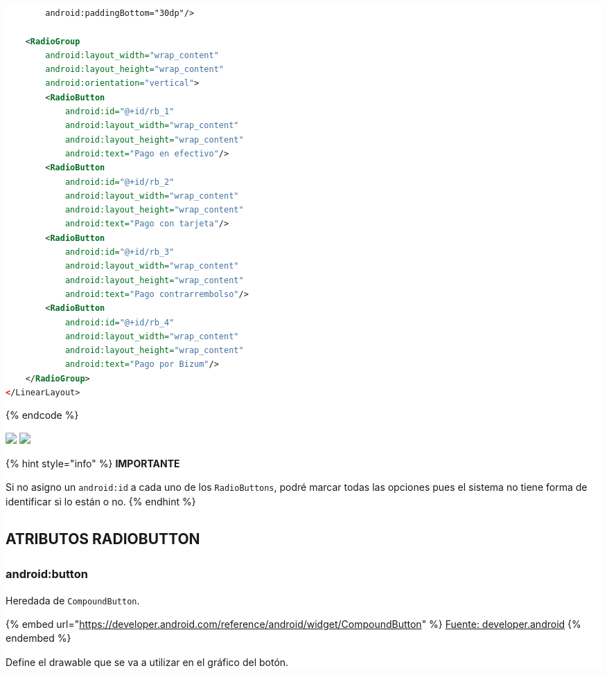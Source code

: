 ```xml
        android:paddingBottom="30dp"/>

    <RadioGroup
        android:layout_width="wrap_content"
        android:layout_height="wrap_content"
        android:orientation="vertical">
        <RadioButton
            android:id="@+id/rb_1"
            android:layout_width="wrap_content"
            android:layout_height="wrap_content"
            android:text="Pago en efectivo"/>
        <RadioButton
            android:id="@+id/rb_2"
            android:layout_width="wrap_content"
            android:layout_height="wrap_content"
            android:text="Pago con tarjeta"/>
        <RadioButton
            android:id="@+id/rb_3"
            android:layout_width="wrap_content"
            android:layout_height="wrap_content"
            android:text="Pago contrarrembolso"/>
        <RadioButton
            android:id="@+id/rb_4"
            android:layout_width="wrap_content"
            android:layout_height="wrap_content"
            android:text="Pago por Bizum"/>
    </RadioGroup>
</LinearLayout>
```
{% endcode %}

![](<../../../../.gitbook/assets/image (71).png>)                             ![](<../../../../.gitbook/assets/image (46) (1).png>)

{% hint style="info" %}
**IMPORTANTE**

Si no asigno un `android:id` a cada uno de los `RadioButtons`, podré marcar todas las opciones pues el sistema no tiene forma de identificar si lo están o no.
{% endhint %}

## ATRIBUTOS RADIOBUTTON

### android:button

Heredada de `CompoundButton`.

{% embed url="https://developer.android.com/reference/android/widget/CompoundButton" %}
[Fuente: developer.android](https://developer.android.com/reference/android/widget/CompoundButton#attr_android:buttonTintMode)
{% endembed %}

Define el drawable que se va a utilizar en el gráfico del botón.
